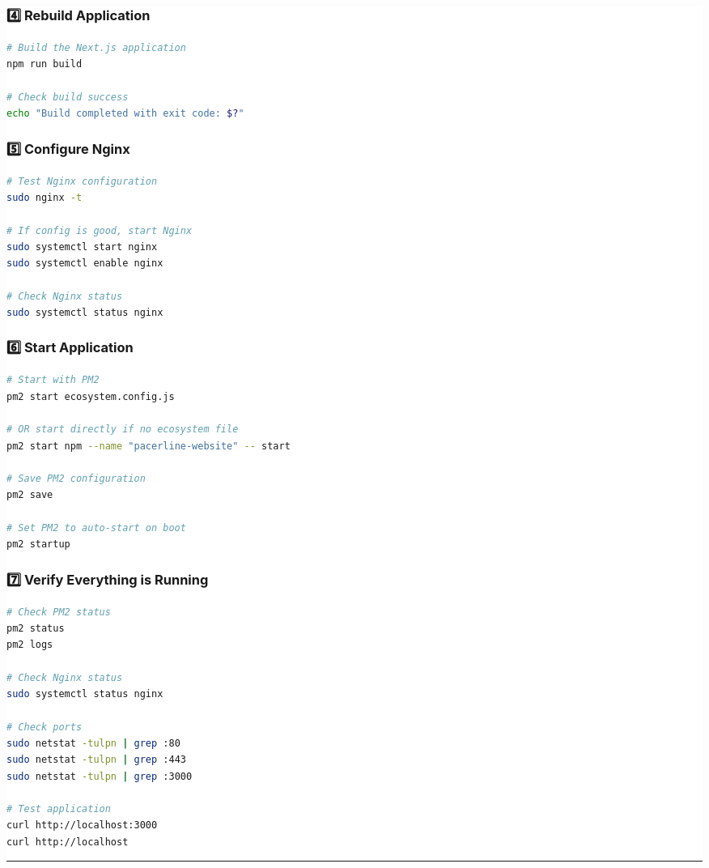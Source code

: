 ### 4️⃣ **Rebuild Application**
```bash
# Build the Next.js application
npm run build

# Check build success
echo "Build completed with exit code: $?"
```

### 5️⃣ **Configure Nginx**
```bash
# Test Nginx configuration
sudo nginx -t

# If config is good, start Nginx
sudo systemctl start nginx
sudo systemctl enable nginx

# Check Nginx status
sudo systemctl status nginx
```

### 6️⃣ **Start Application**
```bash
# Start with PM2
pm2 start ecosystem.config.js

# OR start directly if no ecosystem file
pm2 start npm --name "pacerline-website" -- start

# Save PM2 configuration
pm2 save

# Set PM2 to auto-start on boot
pm2 startup
```

### 7️⃣ **Verify Everything is Running**
```bash
# Check PM2 status
pm2 status
pm2 logs

# Check Nginx status
sudo systemctl status nginx

# Check ports
sudo netstat -tulpn | grep :80
sudo netstat -tulpn | grep :443
sudo netstat -tulpn | grep :3000

# Test application
curl http://localhost:3000
curl http://localhost
```

---